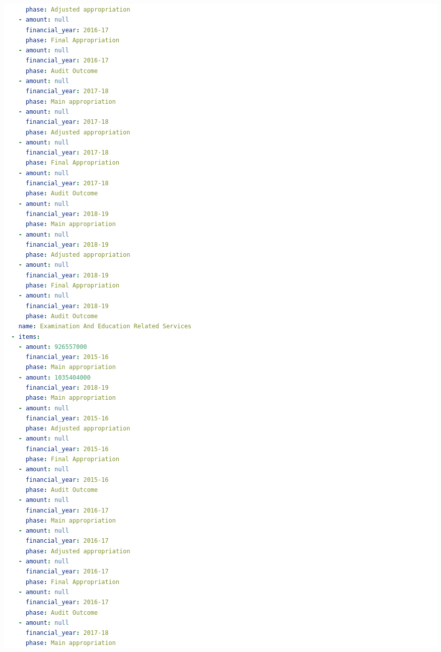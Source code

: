 ```yaml
      phase: Adjusted appropriation
    - amount: null
      financial_year: 2016-17
      phase: Final Appropriation
    - amount: null
      financial_year: 2016-17
      phase: Audit Outcome
    - amount: null
      financial_year: 2017-18
      phase: Main appropriation
    - amount: null
      financial_year: 2017-18
      phase: Adjusted appropriation
    - amount: null
      financial_year: 2017-18
      phase: Final Appropriation
    - amount: null
      financial_year: 2017-18
      phase: Audit Outcome
    - amount: null
      financial_year: 2018-19
      phase: Main appropriation
    - amount: null
      financial_year: 2018-19
      phase: Adjusted appropriation
    - amount: null
      financial_year: 2018-19
      phase: Final Appropriation
    - amount: null
      financial_year: 2018-19
      phase: Audit Outcome
    name: Examination And Education Related Services
  - items:
    - amount: 926557000
      financial_year: 2015-16
      phase: Main appropriation
    - amount: 1035404000
      financial_year: 2018-19
      phase: Main appropriation
    - amount: null
      financial_year: 2015-16
      phase: Adjusted appropriation
    - amount: null
      financial_year: 2015-16
      phase: Final Appropriation
    - amount: null
      financial_year: 2015-16
      phase: Audit Outcome
    - amount: null
      financial_year: 2016-17
      phase: Main appropriation
    - amount: null
      financial_year: 2016-17
      phase: Adjusted appropriation
    - amount: null
      financial_year: 2016-17
      phase: Final Appropriation
    - amount: null
      financial_year: 2016-17
      phase: Audit Outcome
    - amount: null
      financial_year: 2017-18
      phase: Main appropriation
```